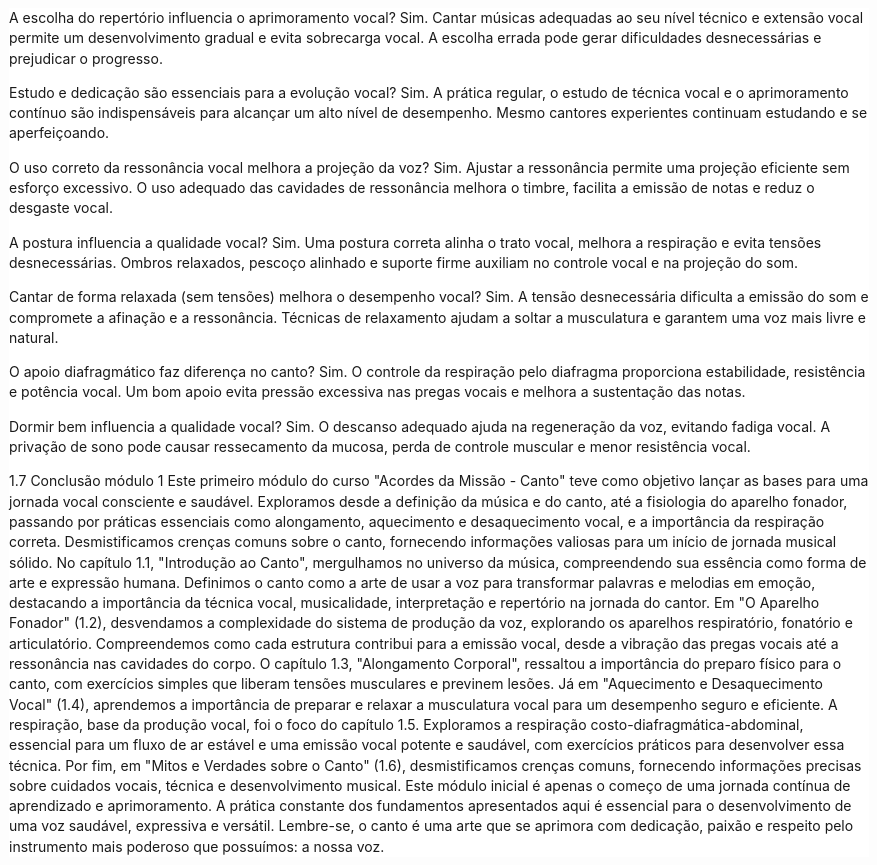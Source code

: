 A escolha do repertório influencia o aprimoramento vocal?
 Sim. Cantar músicas adequadas ao seu nível técnico e extensão vocal permite um desenvolvimento gradual e evita sobrecarga vocal. A escolha errada pode gerar dificuldades desnecessárias e prejudicar o progresso.

Estudo e dedicação são essenciais para a evolução vocal?
 Sim. A prática regular, o estudo de técnica vocal e o aprimoramento contínuo são indispensáveis para alcançar um alto nível de desempenho. Mesmo cantores experientes continuam estudando e se aperfeiçoando.

O uso correto da ressonância vocal melhora a projeção da voz?
 Sim. Ajustar a ressonância permite uma projeção eficiente sem esforço excessivo. O uso adequado das cavidades de ressonância melhora o timbre, facilita a emissão de notas e reduz o desgaste vocal.

A postura influencia a qualidade vocal?
 Sim. Uma postura correta alinha o trato vocal, melhora a respiração e evita tensões desnecessárias. Ombros relaxados, pescoço alinhado e suporte firme auxiliam no controle vocal e na projeção do som.

Cantar de forma relaxada (sem tensões) melhora o desempenho vocal?
 Sim. A tensão desnecessária dificulta a emissão do som e compromete a afinação e a ressonância. Técnicas de relaxamento ajudam a soltar a musculatura e garantem uma voz mais livre e natural.

O apoio diafragmático faz diferença no canto?
 Sim. O controle da respiração pelo diafragma proporciona estabilidade, resistência e potência vocal. Um bom apoio evita pressão excessiva nas pregas vocais e melhora a sustentação das notas.

Dormir bem influencia a qualidade vocal?
 Sim. O descanso adequado ajuda na regeneração da voz, evitando fadiga vocal. A privação de sono pode causar ressecamento da mucosa, perda de controle muscular e menor resistência vocal.

1.7 Conclusão módulo 1
Este primeiro módulo do curso "Acordes da Missão - Canto" teve como objetivo lançar as bases para uma jornada vocal consciente e saudável. Exploramos desde a definição da música e do canto, até a fisiologia do aparelho fonador, passando por práticas essenciais como alongamento, aquecimento e desaquecimento vocal, e a importância da respiração correta. Desmistificamos crenças comuns sobre o canto, fornecendo informações valiosas para um início de jornada musical sólido.
No capítulo 1.1, "Introdução ao Canto", mergulhamos no universo da música, compreendendo sua essência como forma de arte e expressão humana. Definimos o canto como a arte de usar a voz para transformar palavras e melodias em emoção, destacando a importância da técnica vocal, musicalidade, interpretação e repertório na jornada do cantor.
Em "O Aparelho Fonador" (1.2), desvendamos a complexidade do sistema de produção da voz, explorando os aparelhos respiratório, fonatório e articulatório. Compreendemos como cada estrutura contribui para a emissão vocal, desde a vibração das pregas vocais até a ressonância nas cavidades do corpo.
O capítulo 1.3, "Alongamento Corporal", ressaltou a importância do preparo físico para o canto, com exercícios simples que liberam tensões musculares e previnem lesões. Já em "Aquecimento e Desaquecimento Vocal" (1.4), aprendemos a importância de preparar e relaxar a musculatura vocal para um desempenho seguro e eficiente.
A respiração, base da produção vocal, foi o foco do capítulo 1.5. Exploramos a respiração costo-diafragmática-abdominal, essencial para um fluxo de ar estável e uma emissão vocal potente e saudável, com exercícios práticos para desenvolver essa técnica.
Por fim, em "Mitos e Verdades sobre o Canto" (1.6), desmistificamos crenças comuns, fornecendo informações precisas sobre cuidados vocais, técnica e desenvolvimento musical.
Este módulo inicial é apenas o começo de uma jornada contínua de aprendizado e aprimoramento. A prática constante dos fundamentos apresentados aqui é essencial para o desenvolvimento de uma voz saudável, expressiva e versátil. Lembre-se, o canto é uma arte que se aprimora com dedicação, paixão e respeito pelo instrumento mais poderoso que possuímos: a nossa voz.
